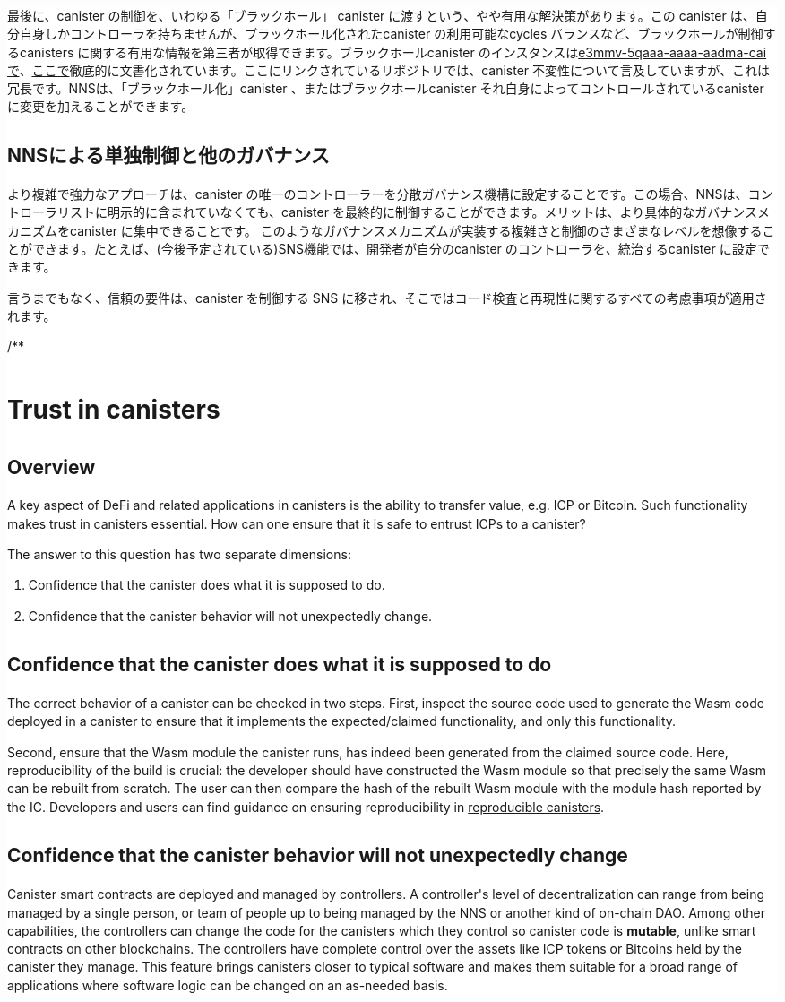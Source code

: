 最後に、canister の制御を、いわゆる[「ブラックホール](https://github.com/ninegua/ic-blackhole)」[ canister に渡すという、やや有用な解決策があります。この](https://github.com/ninegua/ic-blackhole) canister は、自分自身しかコントローラを持ちませんが、ブラックホール化されたcanister の利用可能なcycles バランスなど、ブラックホールが制御するcanisters に関する有用な情報を第三者が取得できます。ブラックホールcanister のインスタンスは[e3mmv-5qaaa-aaaa-aadma-caiで](https://icscan.io/canister/e3mmv-5qaaa-aaaah-aadma-cai)、[ここで](https://github.com/ninegua/ic-blackhole)徹底的に文書化されています。ここにリンクされているリポジトリでは、canister 不変性について言及していますが、これは冗長です。NNSは、「ブラックホール化」canister 、またはブラックホールcanister それ自身によってコントロールされているcanister に変更を加えることができます。

## NNSによる単独制御と他のガバナンス

より複雑で強力なアプローチは、canister の唯一のコントローラーを分散ガバナンス機構に設定することです。この場合、NNSは、コントローラリストに明示的に含まれていなくても、canister を最終的に制御することができます。メリットは、より具体的なガバナンスメカニズムをcanister に集中できることです。 このようなガバナンスメカニズムが実装する複雑さと制御のさまざまなレベルを想像することができます。たとえば、(今後予定されている)[SNS機能では](https://medium.com/dfinity/how-the-service-nervous-system-sns-will-bring-tokenized-governance-to-on-chain-dapps-b74fb8364a5c)、開発者が自分のcanister のコントローラを、統治するcanister に設定できます。

言うまでもなく、信頼の要件は、canister を制御する SNS に移され、そこではコード検査と再現性に関するすべての考慮事項が適用されます。

/**
# Trust in canisters

## Overview

A key aspect of DeFi and related applications in canisters is the ability to transfer value, e.g. ICP or Bitcoin. Such functionality makes trust in canisters essential. How can one ensure that it is safe to entrust ICPs to a canister?

The answer to this question has two separate dimensions:

1.  Confidence that the canister does what it is supposed to do.

2.  Confidence that the canister behavior will not unexpectedly change.

## Confidence that the canister does what it is supposed to do

The correct behavior of a canister can be checked in two steps. First, inspect the source code used to generate the Wasm code deployed in a canister to ensure that it implements the expected/claimed functionality, and only this functionality. 

Second, ensure that the Wasm module the canister runs, has indeed been generated from the claimed source code. Here, reproducibility of the build is crucial: the developer should have constructed the Wasm module so that precisely the same Wasm can be rebuilt from scratch. The user can then compare the hash of the rebuilt Wasm module with the module hash reported by the IC. Developers and users can find guidance on ensuring reproducibility in [reproducible canisters](/developer-docs/backend/reproducible-builds.md).

## Confidence that the canister behavior will not unexpectedly change

Canister smart contracts are deployed and managed by controllers. A controller's level of decentralization can range from being managed by a single person, or team of people up to being managed by the NNS or another kind of on-chain DAO. Among other capabilities, the controllers can change the code for the canisters which they control so canister code is **mutable**, unlike smart contracts on other blockchains. The controllers have complete control over the assets like ICP tokens or Bitcoins held by the canister they manage. This feature brings canisters closer to typical software and makes them suitable for a broad range of applications where software logic can be changed on an as-needed basis.
